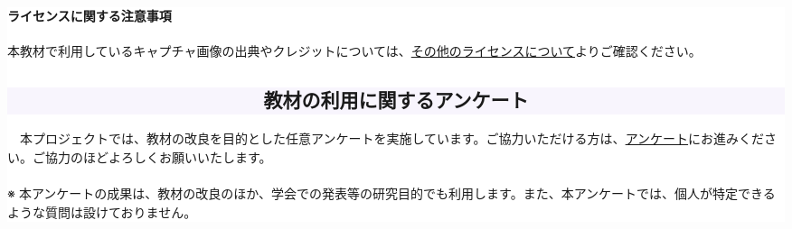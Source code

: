 #### ライセンスに関する注意事項
本教材で利用しているキャプチャ画像の出典やクレジットについては、[その他のライセンスについて]よりご確認ください。


[▲メニューへもどる]:QGISビギナーズマニュアル.md#menu
[国土数値情報]:http://nlftp.mlit.go.jp/ksj/
[空間データ]:../08_空間データ/空間データ.md
[基本的な空間解析]:../11_基本的な空間解析/基本的な空間解析.md
[既存データの地図データと属性データ]:../07_既存データの地図データと属性データ/既存データの地図データと属性データ.md
[空間データの結合・修正]:../10_空間データの結合・修正/空間データの結合・修正.md
[ラスタデータの分析]:../15_ラスタデータの分析/ラスタデータの分析.md
[福知山豪雨災害聞き取り調査データ]:https://github.com/yamauchi-inochu/demo/raw/master/GISオープン教材/課題/sample/fkuchiyama_sample.zip
[QGIS API Documentation]:http://www.qgis.org/api/index.html
[その他のライセンスについて]:../その他のライセンスについて.md
[課題ページ]:../課題/課題ページ/GIS入門.md
[利用規約]:../../../master/利用規約.md
[GISの基本概念]:../01_GISの基本概念/GISの基本概念.md
<h2 style="background-color:#F8F5FD;text-align:center;">教材の利用に関するアンケート</h2>　本プロジェクトでは、教材の改良を目的とした任意アンケートを実施しています。ご協力いただける方は、<a href="https://customform.jp/form/input/14328/">アンケート</a>にお進みください。ご協力のほどよろしくお願いいたします。<br><br>※ 本アンケートの成果は、教材の改良のほか、学会での発表等の研究目的でも利用します。また、本アンケートでは、個人が特定できるような質問は設けておりません。
